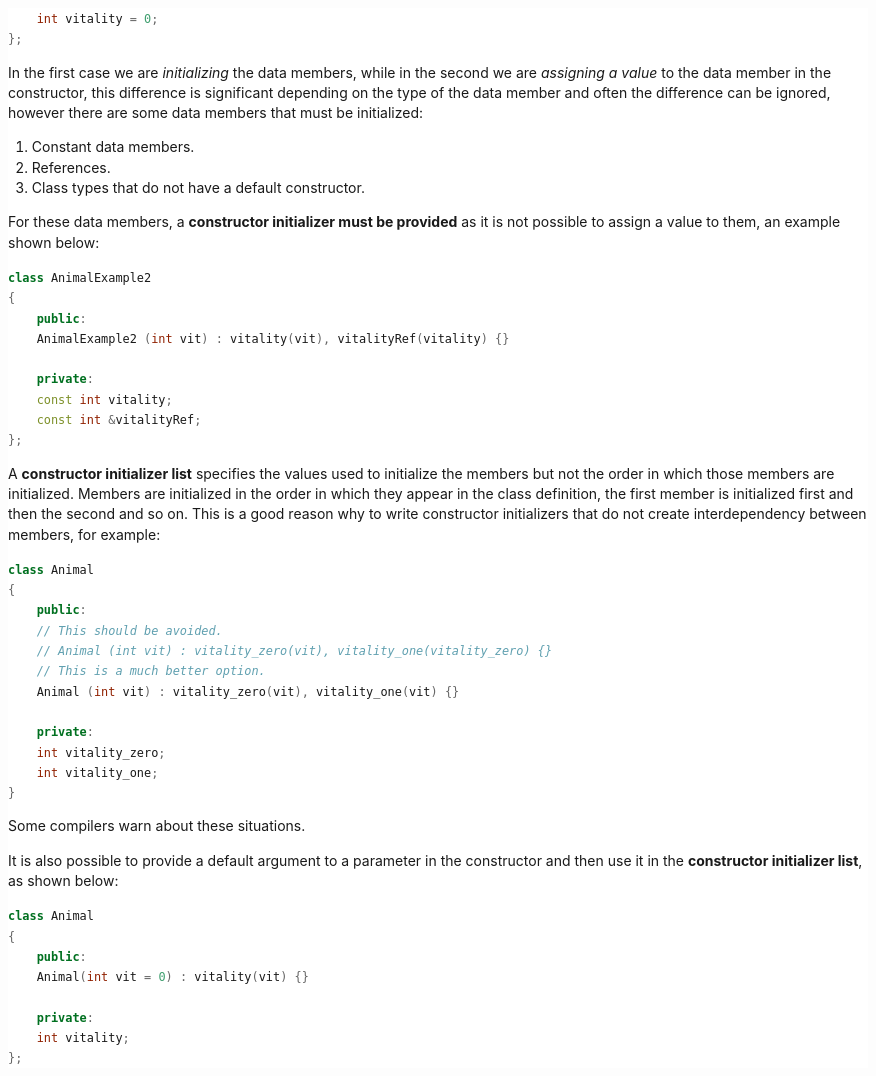 ```cpp
    int vitality = 0;
};
```

In the first case we are *initializing* the data members, while in the second we are *assigning a value* to the data member in the constructor, this difference is significant depending on the type of the data member and often the difference can be ignored, however there are some data members that must be initialized:

1. Constant data members.
2. References.
3. Class types that do not have a default constructor.

For these data members, a **constructor initializer must be provided** as it is not possible to assign a value to them, an example shown below:

```cpp
class AnimalExample2
{
    public:
    AnimalExample2 (int vit) : vitality(vit), vitalityRef(vitality) {}

    private:
    const int vitality;
    const int &vitalityRef;
};
```

A **constructor initializer list** specifies the values used to initialize the members but not the order in which those members are initialized. Members are initialized in the order in which they appear in the class definition, the first member is initialized first and then the second and so on. This is a good reason why to write constructor initializers that do not create interdependency between members, for example:

```cpp
class Animal
{
    public:
    // This should be avoided.
    // Animal (int vit) : vitality_zero(vit), vitality_one(vitality_zero) {}
    // This is a much better option.
    Animal (int vit) : vitality_zero(vit), vitality_one(vit) {}

    private:
    int vitality_zero;
    int vitality_one;
}
```

Some compilers warn about these situations.

It is also possible to provide a default argument to a parameter in the constructor and then use it in the **constructor initializer list**, as shown below:

```cpp
class Animal
{
    public:
    Animal(int vit = 0) : vitality(vit) {}

    private:
    int vitality;
};
```
